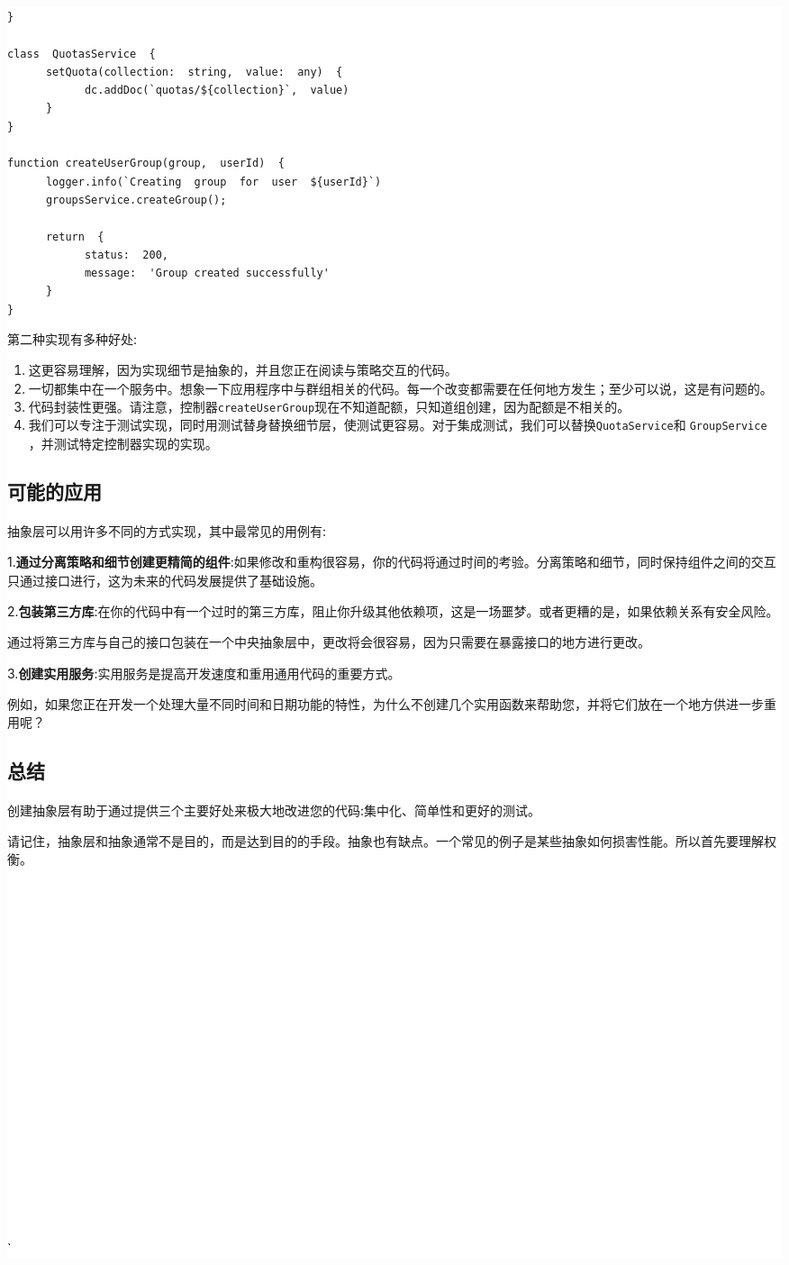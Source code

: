 ```
}

class  QuotasService  {
      setQuota(collection:  string,  value:  any)  {
            dc.addDoc(`quotas/${collection}`,  value)
      }
}

function createUserGroup(group,  userId)  {
      logger.info(`Creating  group  for  user  ${userId}`)
      groupsService.createGroup();

      return  {
            status:  200,
            message:  'Group created successfully'
      }
}

```

第二种实现有多种好处:

1.  这更容易理解，因为实现细节是抽象的，并且您正在阅读与策略交互的代码。
2.  一切都集中在一个服务中。想象一下应用程序中与群组相关的代码。每一个改变都需要在任何地方发生；至少可以说，这是有问题的。
3.  代码封装性更强。请注意，控制器`createUserGroup`现在不知道配额，只知道组创建，因为配额是不相关的。
4.  我们可以专注于测试实现，同时用测试替身替换细节层，使测试更容易。对于集成测试，我们可以替换`QuotaService`和 `GroupService` ，并测试特定控制器实现的实现。

## **可能的应用**

抽象层可以用许多不同的方式实现，其中最常见的用例有:

1.**通过分离策略和细节创建更精简的组件**:如果修改和重构很容易，你的代码将通过时间的考验。分离策略和细节，同时保持组件之间的交互只通过接口进行，这为未来的代码发展提供了基础设施。

2.**包装第三方库**:在你的代码中有一个过时的第三方库，阻止你升级其他依赖项，这是一场噩梦。或者更糟的是，如果依赖关系有安全风险。

通过将第三方库与自己的接口包装在一个中央抽象层中，更改将会很容易，因为只需要在暴露接口的地方进行更改。

3.**创建实用服务**:实用服务是提高开发速度和重用通用代码的重要方式。

例如，如果您正在开发一个处理大量不同时间和日期功能的特性，为什么不创建几个实用函数来帮助您，并将它们放在一个地方供进一步重用呢？

## **总结**

创建抽象层有助于通过提供三个主要好处来极大地改进您的代码:集中化、简单性和更好的测试。

请记住，抽象层和抽象通常不是目的，而是达到目的的手段。抽象也有缺点。一个常见的例子是某些抽象如何损害性能。所以首先要理解权衡。

<svg xmlns:xlink="http://www.w3.org/1999/xlink" viewBox="0 0 68 31" version="1.1"><title>Group</title> <desc>Created with Sketch.</desc></svg>`